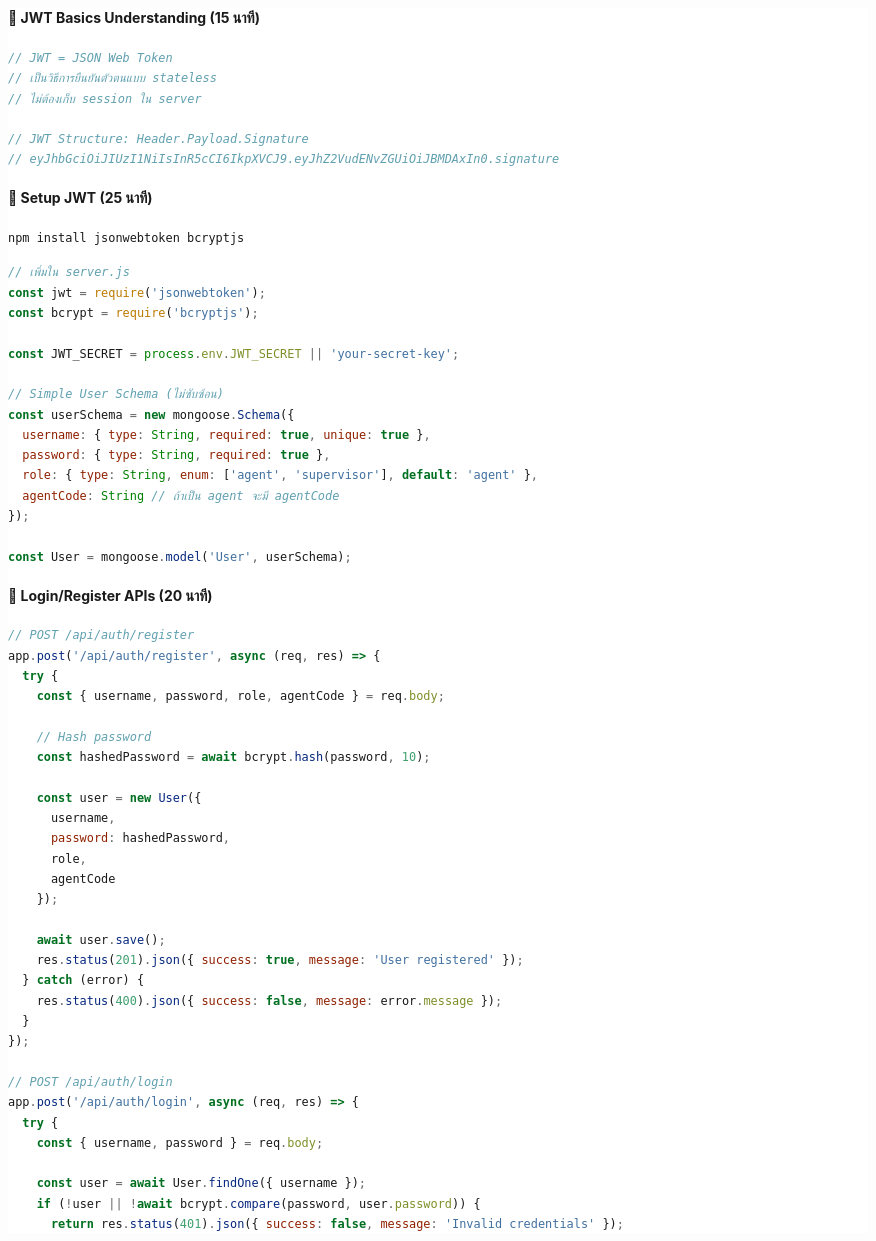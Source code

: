 #### 🔐 **JWT Basics Understanding (15 นาที)**
```javascript
// JWT = JSON Web Token
// เป็นวิธีการยืนยันตัวตนแบบ stateless
// ไม่ต้องเก็บ session ใน server

// JWT Structure: Header.Payload.Signature
// eyJhbGciOiJIUzI1NiIsInR5cCI6IkpXVCJ9.eyJhZ2VudENvZGUiOiJBMDAxIn0.signature
```

#### 🔧 **Setup JWT (25 นาที)**
```bash
npm install jsonwebtoken bcryptjs
```

```javascript
// เพิ่มใน server.js
const jwt = require('jsonwebtoken');
const bcrypt = require('bcryptjs');

const JWT_SECRET = process.env.JWT_SECRET || 'your-secret-key';

// Simple User Schema (ไม่ซับซ้อน)
const userSchema = new mongoose.Schema({
  username: { type: String, required: true, unique: true },
  password: { type: String, required: true },
  role: { type: String, enum: ['agent', 'supervisor'], default: 'agent' },
  agentCode: String // ถ้าเป็น agent จะมี agentCode
});

const User = mongoose.model('User', userSchema);
```

#### 🚪 **Login/Register APIs (20 นาที)**
```javascript
// POST /api/auth/register
app.post('/api/auth/register', async (req, res) => {
  try {
    const { username, password, role, agentCode } = req.body;
    
    // Hash password
    const hashedPassword = await bcrypt.hash(password, 10);
    
    const user = new User({
      username,
      password: hashedPassword,
      role,
      agentCode
    });
    
    await user.save();
    res.status(201).json({ success: true, message: 'User registered' });
  } catch (error) {
    res.status(400).json({ success: false, message: error.message });
  }
});

// POST /api/auth/login
app.post('/api/auth/login', async (req, res) => {
  try {
    const { username, password } = req.body;
    
    const user = await User.findOne({ username });
    if (!user || !await bcrypt.compare(password, user.password)) {
      return res.status(401).json({ success: false, message: 'Invalid credentials' });
```